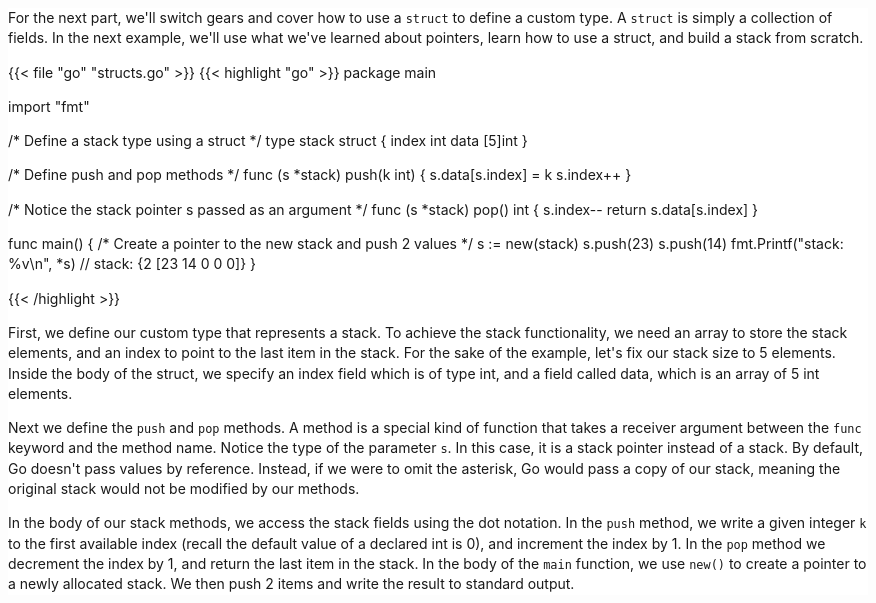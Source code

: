 For the next part, we'll switch gears and cover how to use a <code>struct</code> to define a custom type.
A <code>struct</code> is simply a collection of fields. In the next example, we'll use what we've learned about pointers, learn how to use a struct, and build a stack from scratch.

{{< file "go" "structs.go" >}}
{{< highlight "go" >}}
package main

import "fmt"

/* Define a stack type using a struct */
type stack struct {
	index int
	data  [5]int
}

/* Define push and pop methods */
func (s *stack) push(k int) {
	s.data[s.index] = k
	s.index++
}

/* Notice the stack pointer s passed as an argument */
func (s *stack) pop() int {
	s.index--
	return s.data[s.index]
}

func main() {
	/* Create a pointer to the new stack and push 2 values */
	s := new(stack)
	s.push(23)
	s.push(14)
	fmt.Printf("stack: %v\n", *s) // stack: {2 [23 14 0 0 0]}
}


{{< /highlight >}}

First, we define our custom type that represents a stack. To achieve the stack functionality, we need an array to store
the stack elements, and an index to point to the last item in the stack. For the sake of the example, let's fix our stack size to 5 elements. Inside the body of the struct, we specify an index field which is of type int, and a field called data, which is an array of 5 int elements.

Next we define the <code>push</code> and <code>pop</code> methods. A method is a special kind of function that takes a receiver argument between the <code>func</code> keyword and the method name. Notice the type of the parameter <code>s</code>. In this case, it is a stack pointer instead of a stack. By default, Go doesn't pass values by reference. Instead, if we were to omit the asterisk, Go would pass a copy of our stack, meaning the original stack would not be modified by our methods.

In the body of our stack methods, we access the stack fields using the dot notation. In the <code>push</code> method, we write a given integer <code>k</code> to the first available index (recall the default value of a declared int is 0), and increment the index by 1. In the <code>pop</code> method we decrement the index by 1, and return the last item in the stack. In the body of the <code>main</code> function, we use <code>new()</code> to create a pointer to a newly allocated stack. We then push 2 items and write the result to standard output.
